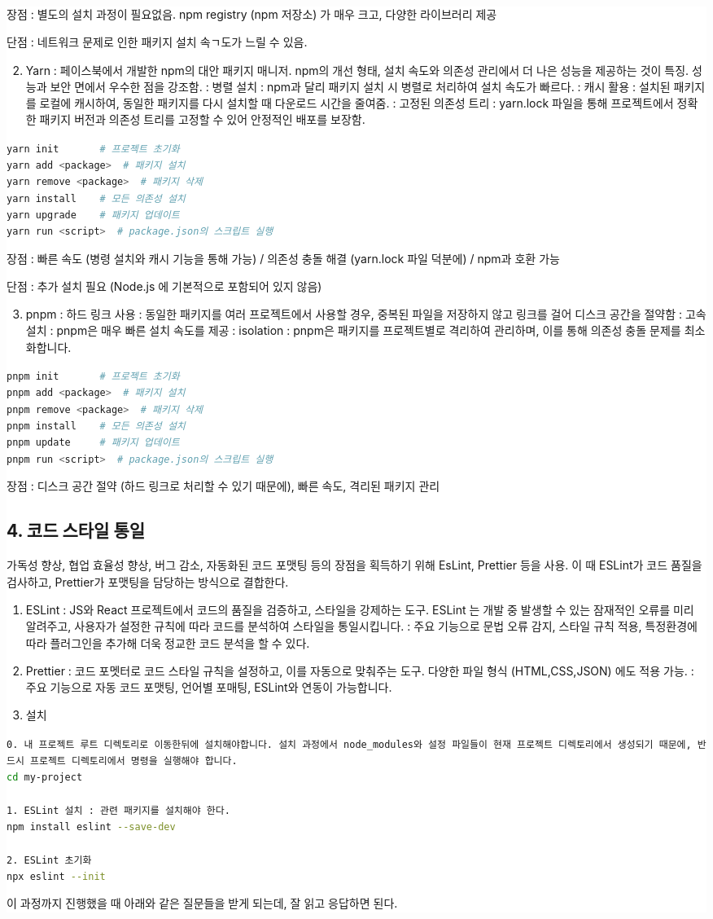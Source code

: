 장점 : 별도의 설치 과정이 필요없음. npm registry (npm  저장소) 가 매우 크고, 다양한 라이브러리 제공

단점 : 네트워크 문제로 인한 패키지 설치 속ㄱ도가 느릴 수 있음.

2) Yarn
: 페이스북에서 개발한 npm의 대안 패키지 매니저. npm의 개선 형태, 설치 속도와 의존성 관리에서 더 나은 성능을 제공하는 것이 특징. 성능과 보안 면에서 우수한 점을 강조함.
: 병렬 설치 : npm과 달리 패키지 설치 시 병렬로 처리하여 설치 속도가 빠르다.
: 캐시 활용 : 설치된 패키지를 로컬에 캐시하여, 동일한 패키지를 다시 설치할 때 다운로드 시간을 줄여줌.
: 고정된 의존성 트리 : yarn.lock 파일을 통해 프로젝트에서 정확한 패키지 버전과 의존성 트리를 고정할 수 있어 안정적인 배포를 보장함.

```bash
yarn init       # 프로젝트 초기화
yarn add <package>  # 패키지 설치
yarn remove <package>  # 패키지 삭제
yarn install    # 모든 의존성 설치
yarn upgrade    # 패키지 업데이트
yarn run <script>  # package.json의 스크립트 실행
```

장점 : 빠른 속도 (병령 설치와 캐시 기능을 통해 가능) / 의존성 충돌 해결 (yarn.lock 파일 덕분에) / npm과 호환 가능

단점 : 추가 설치 필요 (Node.js 에 기본적으로 포함되어 있지 않음)

3) pnpm
: 하드 링크 사용 : 동일한 패키지를 여러 프로젝트에서 사용할 경우, 중복된 파일을 저장하지 않고 링크를 걸어 디스크 공간을 절약함
: 고속 설치 : pnpm은 매우 빠른 설치 속도를 제공
: isolation : pnpm은 패키지를 프로젝트별로 격리하여 관리하며, 이를 통해 의존성 충돌 문제를 최소화합니다.

```bash
pnpm init       # 프로젝트 초기화
pnpm add <package>  # 패키지 설치
pnpm remove <package>  # 패키지 삭제
pnpm install    # 모든 의존성 설치
pnpm update     # 패키지 업데이트
pnpm run <script>  # package.json의 스크립트 실행
```

장점 : 디스크 공간 절약 (하드 링크로 처리할 수 있기 때문에), 빠른 속도, 격리된 패키지 관리

## 4. 코드 스타일 통일
가독성 향상, 협업 효율성 향상, 버그 감소, 자동화된 코드 포맷팅 등의 장점을 획득하기 위해 EsLint, Prettier 등을 사용. 이 때 ESLint가 코드 품질을 검사하고, Prettier가 포맷팅을 담당하는 방식으로 결합한다.

1) ESLint
: JS와 React 프로젝트에서 코드의 품질을 검증하고, 스타일을 강제하는 도구. ESLint 는 개발 중 발생할 수 있는 잠재적인 오류를 미리 알려주고, 사용자가 설정한 규칙에 따라 코드를 분석하여 스타일을 통일시킵니다.
: 주요 기능으로 문법 오류 감지, 스타일 규칙 적용, 특정환경에 따라 플러그인을 추가해 더욱 정교한 코드 분석을 할 수 있다.

2) Prettier
: 코드 포멧터로 코드 스타일 규칙을 설정하고, 이를 자동으로 맞춰주는 도구. 다양한 파일 형식 (HTML,CSS,JSON) 에도 적용  가능.
: 주요 기능으로 자동 코드 포맷팅, 언어별 포매팅, ESLint와 연동이 가능합니다.

3) 설치

```bash
0. 내 프로젝트 루트 디렉토리로 이동한뒤에 설치해야합니다. 설치 과정에서 node_modules와 설정 파일들이 현재 프로젝트 디렉토리에서 생성되기 때문에, 반드시 프로젝트 디렉토리에서 명령을 실행해야 합니다.
cd my-project

1. ESLint 설치 : 관련 패키지를 설치해야 한다.
npm install eslint --save-dev

2. ESLint 초기화
npx eslint --init
```
이 과정까지 진행했을 때 아래와 같은 질문들을 받게 되는데, 잘 읽고 응답하면 된다.
